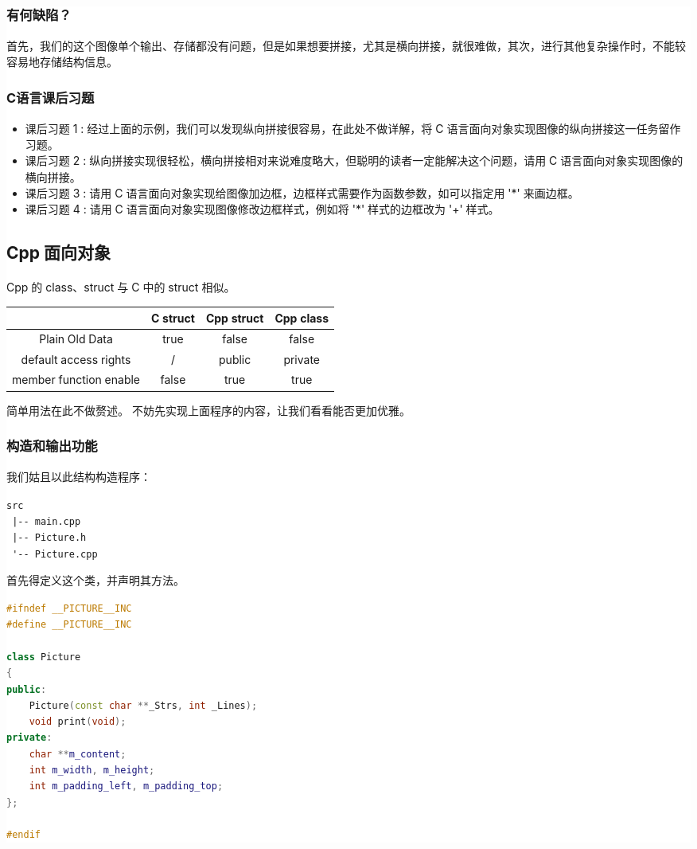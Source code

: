 ### 有何缺陷？

首先，我们的这个图像单个输出、存储都没有问题，但是如果想要拼接，尤其是横向拼接，就很难做，其次，进行其他复杂操作时，不能较容易地存储结构信息。

### C语言课后习题

+ 课后习题 1 : 经过上面的示例，我们可以发现纵向拼接很容易，在此处不做详解，将 C 语言面向对象实现图像的纵向拼接这一任务留作习题。
+ 课后习题 2 : 纵向拼接实现很轻松，横向拼接相对来说难度略大，但聪明的读者一定能解决这个问题，请用 C 语言面向对象实现图像的横向拼接。
+ 课后习题 3 : 请用 C 语言面向对象实现给图像加边框，边框样式需要作为函数参数，如可以指定用 '\*' 来画边框。
+ 课后习题 4 : 请用 C 语言面向对象实现图像修改边框样式，例如将 '*' 样式的边框改为 '+' 样式。

## Cpp 面向对象

Cpp 的 class、struct 与 C 中的 struct 相似。

|                        | C struct | Cpp struct | Cpp class |
| :--------------------: | :------: | :--------: | :-------: |
|     Plain Old Data     |   true   |   false    |   false   |
| default access rights  |    /     |   public   |  private  |
| member function enable |  false   |    true    |   true    |

简单用法在此不做赘述。
不妨先实现上面程序的内容，让我们看看能否更加优雅。

### 构造和输出功能

我们姑且以此结构构造程序：

```
src
 |-- main.cpp
 |-- Picture.h
 '-- Picture.cpp
```

首先得定义这个类，并声明其方法。

```cpp
#ifndef __PICTURE__INC
#define __PICTURE__INC

class Picture
{
public:
	Picture(const char **_Strs, int _Lines);
	void print(void);
private:
	char **m_content;
	int m_width, m_height;
	int m_padding_left, m_padding_top;
};

#endif
```
